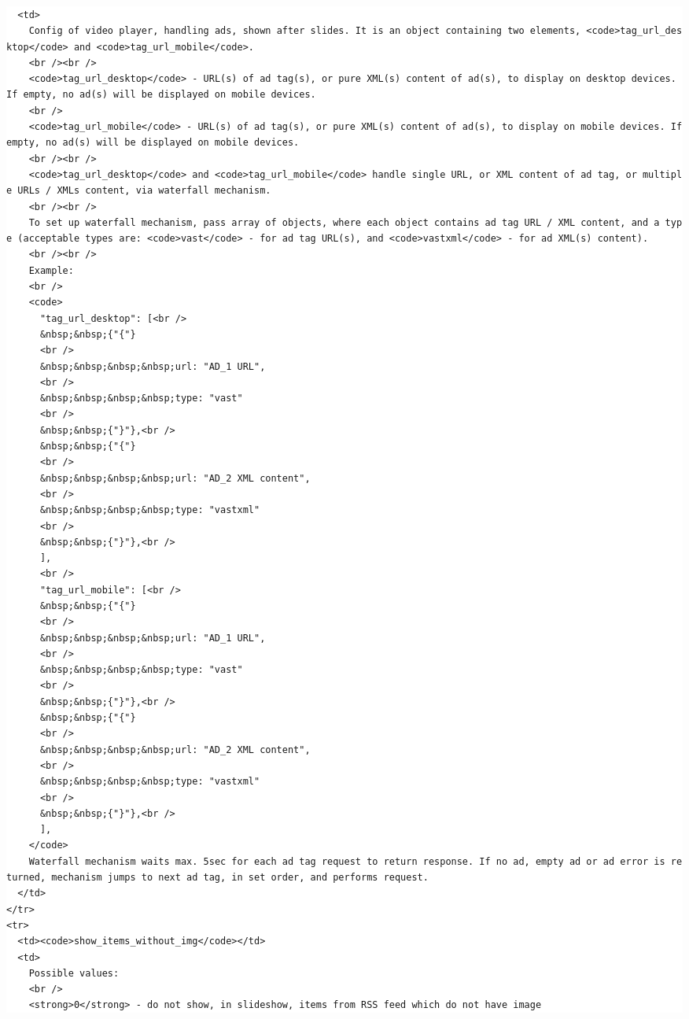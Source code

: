       <td>
        Config of video player, handling ads, shown after slides. It is an object containing two elements, <code>tag_url_desktop</code> and <code>tag_url_mobile</code>.
        <br /><br />
        <code>tag_url_desktop</code> - URL(s) of ad tag(s), or pure XML(s) content of ad(s), to display on desktop devices. If empty, no ad(s) will be displayed on mobile devices.
        <br />
        <code>tag_url_mobile</code> - URL(s) of ad tag(s), or pure XML(s) content of ad(s), to display on mobile devices. If empty, no ad(s) will be displayed on mobile devices.
        <br /><br />
        <code>tag_url_desktop</code> and <code>tag_url_mobile</code> handle single URL, or XML content of ad tag, or multiple URLs / XMLs content, via waterfall mechanism.
        <br /><br />
        To set up waterfall mechanism, pass array of objects, where each object contains ad tag URL / XML content, and a type (acceptable types are: <code>vast</code> - for ad tag URL(s), and <code>vastxml</code> - for ad XML(s) content).
        <br /><br />
        Example:
        <br />
        <code>
          "tag_url_desktop": [<br />
          &nbsp;&nbsp;{"{"}
          <br />
          &nbsp;&nbsp;&nbsp;&nbsp;url: "AD_1 URL",
          <br />
          &nbsp;&nbsp;&nbsp;&nbsp;type: "vast"
          <br />
          &nbsp;&nbsp;{"}"},<br />
          &nbsp;&nbsp;{"{"}
          <br />
          &nbsp;&nbsp;&nbsp;&nbsp;url: "AD_2 XML content",
          <br />
          &nbsp;&nbsp;&nbsp;&nbsp;type: "vastxml"
          <br />
          &nbsp;&nbsp;{"}"},<br />
          ],
          <br />
          "tag_url_mobile": [<br />
          &nbsp;&nbsp;{"{"}
          <br />
          &nbsp;&nbsp;&nbsp;&nbsp;url: "AD_1 URL",
          <br />
          &nbsp;&nbsp;&nbsp;&nbsp;type: "vast"
          <br />
          &nbsp;&nbsp;{"}"},<br />
          &nbsp;&nbsp;{"{"}
          <br />
          &nbsp;&nbsp;&nbsp;&nbsp;url: "AD_2 XML content",
          <br />
          &nbsp;&nbsp;&nbsp;&nbsp;type: "vastxml"
          <br />
          &nbsp;&nbsp;{"}"},<br />
          ],
        </code>
        Waterfall mechanism waits max. 5sec for each ad tag request to return response. If no ad, empty ad or ad error is returned, mechanism jumps to next ad tag, in set order, and performs request.
      </td>
    </tr>
    <tr>
      <td><code>show_items_without_img</code></td>
      <td>
        Possible values:
        <br />
        <strong>0</strong> - do not show, in slideshow, items from RSS feed which do not have image